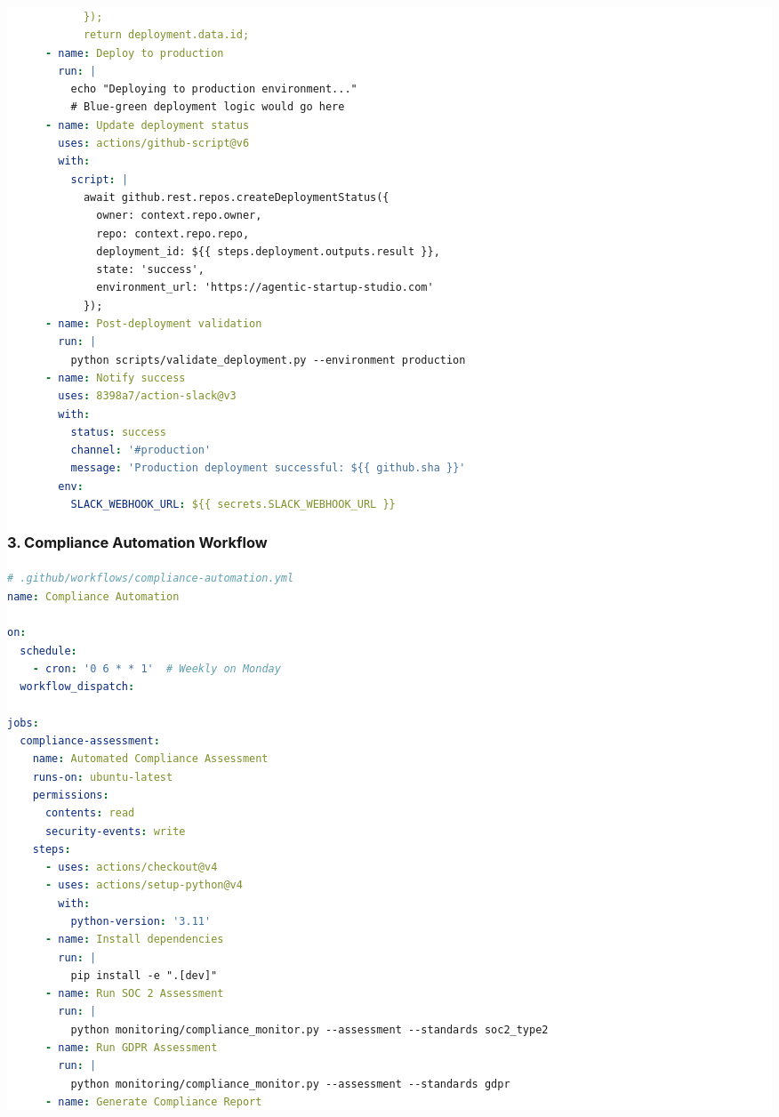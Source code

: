 ```yaml
            });
            return deployment.data.id;
      - name: Deploy to production
        run: |
          echo "Deploying to production environment..."
          # Blue-green deployment logic would go here
      - name: Update deployment status
        uses: actions/github-script@v6
        with:
          script: |
            await github.rest.repos.createDeploymentStatus({
              owner: context.repo.owner,
              repo: context.repo.repo,
              deployment_id: ${{ steps.deployment.outputs.result }},
              state: 'success',
              environment_url: 'https://agentic-startup-studio.com'
            });
      - name: Post-deployment validation
        run: |
          python scripts/validate_deployment.py --environment production
      - name: Notify success
        uses: 8398a7/action-slack@v3
        with:
          status: success
          channel: '#production'
          message: 'Production deployment successful: ${{ github.sha }}'
        env:
          SLACK_WEBHOOK_URL: ${{ secrets.SLACK_WEBHOOK_URL }}
```

### 3. Compliance Automation Workflow

```yaml
# .github/workflows/compliance-automation.yml
name: Compliance Automation

on:
  schedule:
    - cron: '0 6 * * 1'  # Weekly on Monday
  workflow_dispatch:

jobs:
  compliance-assessment:
    name: Automated Compliance Assessment
    runs-on: ubuntu-latest
    permissions:
      contents: read
      security-events: write
    steps:
      - uses: actions/checkout@v4
      - uses: actions/setup-python@v4
        with:
          python-version: '3.11'
      - name: Install dependencies
        run: |
          pip install -e ".[dev]"
      - name: Run SOC 2 Assessment
        run: |
          python monitoring/compliance_monitor.py --assessment --standards soc2_type2
      - name: Run GDPR Assessment
        run: |
          python monitoring/compliance_monitor.py --assessment --standards gdpr
      - name: Generate Compliance Report
```